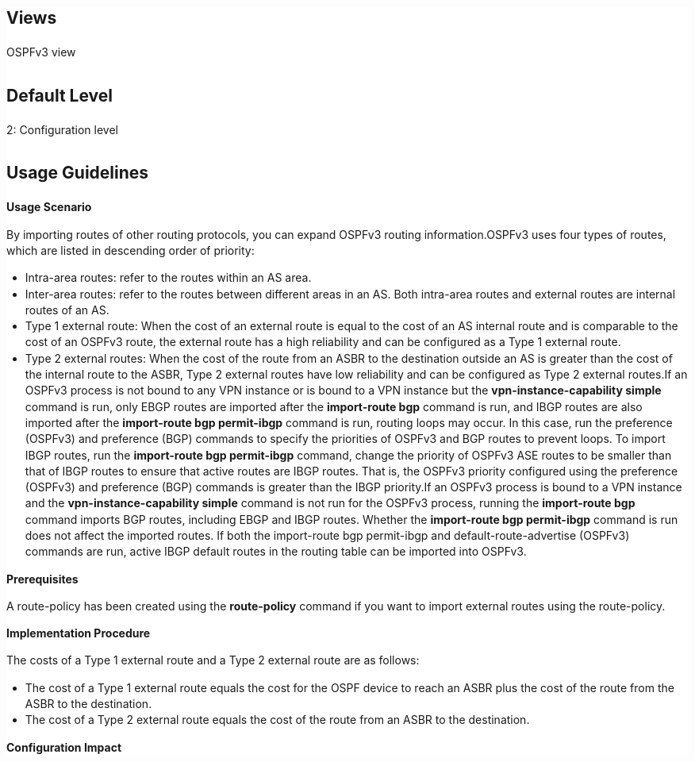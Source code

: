 
Views
-----

OSPFv3 view


Default Level
-------------

2: Configuration level


Usage Guidelines
----------------

**Usage Scenario**

By importing routes of other routing protocols, you can expand OSPFv3 routing information.OSPFv3 uses four types of routes, which are listed in descending order of priority:

* Intra-area routes: refer to the routes within an AS area.
* Inter-area routes: refer to the routes between different areas in an AS. Both intra-area routes and external routes are internal routes of an AS.
* Type 1 external route: When the cost of an external route is equal to the cost of an AS internal route and is comparable to the cost of an OSPFv3 route, the external route has a high reliability and can be configured as a Type 1 external route.
* Type 2 external routes: When the cost of the route from an ASBR to the destination outside an AS is greater than the cost of the internal route to the ASBR, Type 2 external routes have low reliability and can be configured as Type 2 external routes.If an OSPFv3 process is not bound to any VPN instance or is bound to a VPN instance but the **vpn-instance-capability simple** command is run, only EBGP routes are imported after the **import-route bgp** command is run, and IBGP routes are also imported after the **import-route bgp permit-ibgp** command is run, routing loops may occur. In this case, run the preference (OSPFv3) and preference (BGP) commands to specify the priorities of OSPFv3 and BGP routes to prevent loops. To import IBGP routes, run the **import-route bgp permit-ibgp** command, change the priority of OSPFv3 ASE routes to be smaller than that of IBGP routes to ensure that active routes are IBGP routes. That is, the OSPFv3 priority configured using the preference (OSPFv3) and preference (BGP) commands is greater than the IBGP priority.If an OSPFv3 process is bound to a VPN instance and the **vpn-instance-capability simple** command is not run for the OSPFv3 process, running the **import-route bgp** command imports BGP routes, including EBGP and IBGP routes. Whether the **import-route bgp permit-ibgp** command is run does not affect the imported routes. If both the import-route bgp permit-ibgp and default-route-advertise (OSPFv3) commands are run, active IBGP default routes in the routing table can be imported into OSPFv3.

**Prerequisites**

A route-policy has been created using the **route-policy** command if you want to import external routes using the route-policy.

**Implementation Procedure**

The costs of a Type 1 external route and a Type 2 external route are as follows:

* The cost of a Type 1 external route equals the cost for the OSPF device to reach an ASBR plus the cost of the route from the ASBR to the destination.
* The cost of a Type 2 external route equals the cost of the route from an ASBR to the destination.

**Configuration Impact**
